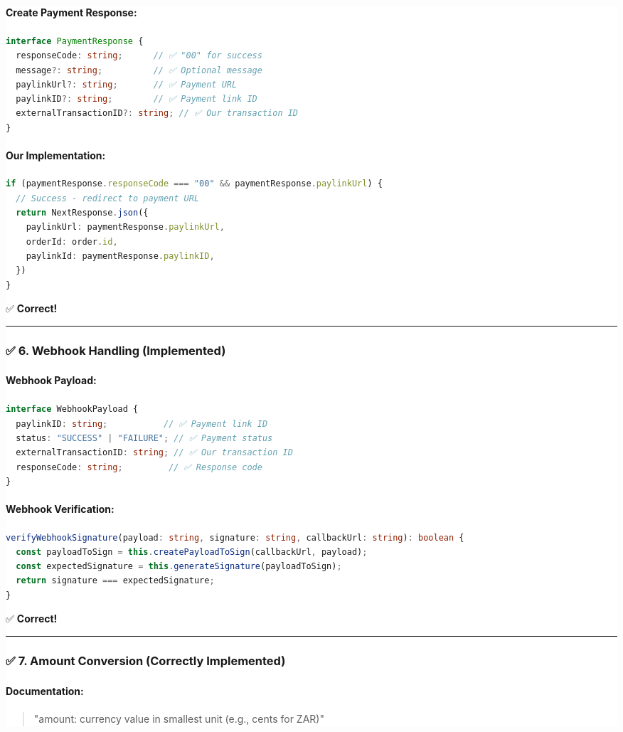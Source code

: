 #### **Create Payment Response:**
```typescript
interface PaymentResponse {
  responseCode: string;      // ✅ "00" for success
  message?: string;          // ✅ Optional message
  paylinkUrl?: string;       // ✅ Payment URL
  paylinkID?: string;        // ✅ Payment link ID
  externalTransactionID?: string; // ✅ Our transaction ID
}
```

#### **Our Implementation:**
```typescript
if (paymentResponse.responseCode === "00" && paymentResponse.paylinkUrl) {
  // Success - redirect to payment URL
  return NextResponse.json({
    paylinkUrl: paymentResponse.paylinkUrl,
    orderId: order.id,
    paylinkId: paymentResponse.paylinkID,
  })
}
```
✅ **Correct!**

---

### ✅ **6. Webhook Handling (Implemented)**

#### **Webhook Payload:**
```typescript
interface WebhookPayload {
  paylinkID: string;           // ✅ Payment link ID
  status: "SUCCESS" | "FAILURE"; // ✅ Payment status
  externalTransactionID: string; // ✅ Our transaction ID
  responseCode: string;         // ✅ Response code
}
```

#### **Webhook Verification:**
```typescript
verifyWebhookSignature(payload: string, signature: string, callbackUrl: string): boolean {
  const payloadToSign = this.createPayloadToSign(callbackUrl, payload);
  const expectedSignature = this.generateSignature(payloadToSign);
  return signature === expectedSignature;
}
```
✅ **Correct!**

---

### ✅ **7. Amount Conversion (Correctly Implemented)**

#### **Documentation:**
> "amount: currency value in smallest unit (e.g., cents for ZAR)"
